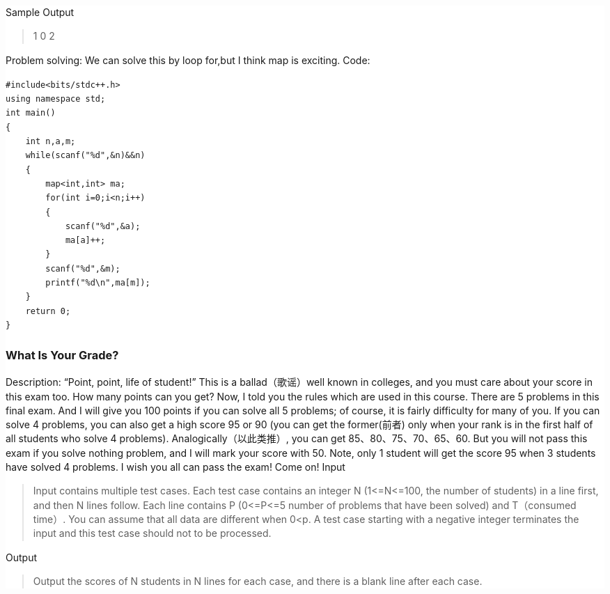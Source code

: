 Sample Output
>1
0
2

Problem solving:
We can solve this by loop for,but I think map is exciting.
Code:
```
#include<bits/stdc++.h>
using namespace std;
int main()
{
	int n,a,m;
	while(scanf("%d",&n)&&n)
	{		
		map<int,int> ma;
		for(int i=0;i<n;i++)
		{
			scanf("%d",&a);
			ma[a]++;
		}
		scanf("%d",&m);	
		printf("%d\n",ma[m]);
	}
	return 0;
}
```
### What Is Your Grade?
Description:
“Point, point, life of student!” 
This is a ballad（歌谣）well known in colleges, and you must care about your score in this exam too. How many points can you get? Now, I told you the rules which are used in this course. 
There are 5 problems in this final exam. And I will give you 100 points if you can solve all 5 problems; of course, it is fairly difficulty for many of you. If you can solve 4 problems, you can also get a high score 95 or 90 (you can get the former(前者) only when your rank is in the first half of all students who solve 4 problems). Analogically（以此类推）, you can get 85、80、75、70、65、60. But you will not pass this exam if you solve nothing problem, and I will mark your score with 50. 
Note, only 1 student will get the score 95 when 3 students have solved 4 problems. 
I wish you all can pass the exam! 
Come on! 
Input
>Input contains multiple test cases. Each test case contains an integer N (1<=N<=100, the number of students) in a line first, and then N lines follow. Each line contains P (0<=P<=5 number of problems that have been solved) and T（consumed time）. You can assume that all data are different when 0\<p. 
A test case starting with a negative integer terminates the input and this test case should not to be processed. 

Output
>Output the scores of N students in N lines for each case, and there is a blank line after each case. 
